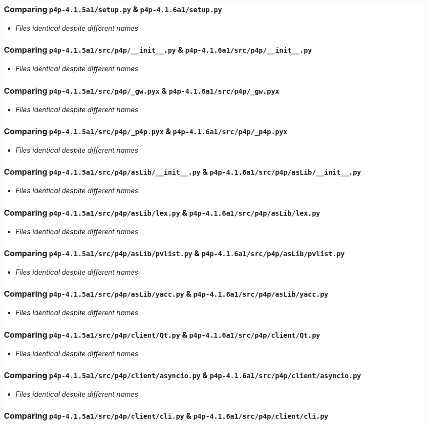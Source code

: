 ### Comparing `p4p-4.1.5a1/setup.py` & `p4p-4.1.6a1/setup.py`

 * *Files identical despite different names*

### Comparing `p4p-4.1.5a1/src/p4p/__init__.py` & `p4p-4.1.6a1/src/p4p/__init__.py`

 * *Files identical despite different names*

### Comparing `p4p-4.1.5a1/src/p4p/_gw.pyx` & `p4p-4.1.6a1/src/p4p/_gw.pyx`

 * *Files identical despite different names*

### Comparing `p4p-4.1.5a1/src/p4p/_p4p.pyx` & `p4p-4.1.6a1/src/p4p/_p4p.pyx`

 * *Files identical despite different names*

### Comparing `p4p-4.1.5a1/src/p4p/asLib/__init__.py` & `p4p-4.1.6a1/src/p4p/asLib/__init__.py`

 * *Files identical despite different names*

### Comparing `p4p-4.1.5a1/src/p4p/asLib/lex.py` & `p4p-4.1.6a1/src/p4p/asLib/lex.py`

 * *Files identical despite different names*

### Comparing `p4p-4.1.5a1/src/p4p/asLib/pvlist.py` & `p4p-4.1.6a1/src/p4p/asLib/pvlist.py`

 * *Files identical despite different names*

### Comparing `p4p-4.1.5a1/src/p4p/asLib/yacc.py` & `p4p-4.1.6a1/src/p4p/asLib/yacc.py`

 * *Files identical despite different names*

### Comparing `p4p-4.1.5a1/src/p4p/client/Qt.py` & `p4p-4.1.6a1/src/p4p/client/Qt.py`

 * *Files identical despite different names*

### Comparing `p4p-4.1.5a1/src/p4p/client/asyncio.py` & `p4p-4.1.6a1/src/p4p/client/asyncio.py`

 * *Files identical despite different names*

### Comparing `p4p-4.1.5a1/src/p4p/client/cli.py` & `p4p-4.1.6a1/src/p4p/client/cli.py`
